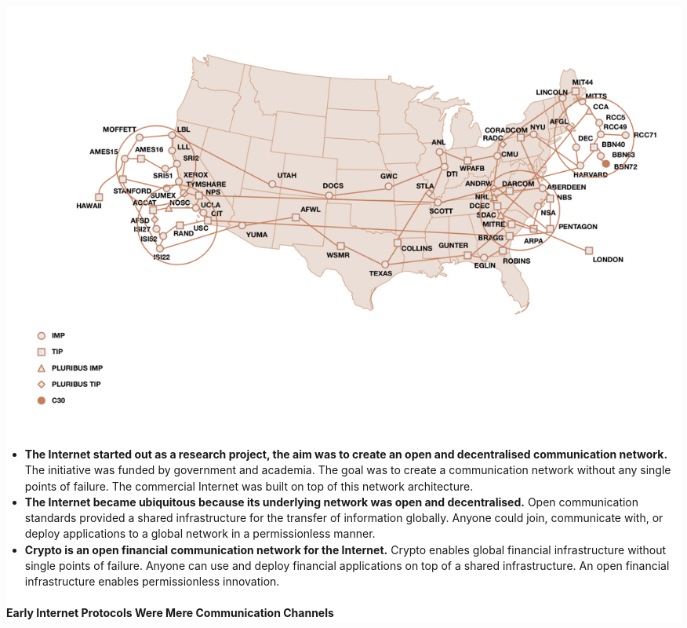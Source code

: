 ![](/static/img/screenshot-2020-03-19-at-12.09.22.png "Source: Brian McCullough, How the Internet Happened: From Netscape to the iPhone (2018).")

* **The Internet started out as a research project, the aim was to create an open and decentralised communication network.** The initiative was funded by government and academia. The goal was to create a communication network without any single points of failure. The commercial Internet was built on top of this network architecture.
* **The Internet became ubiquitous because its underlying network was open and decentralised.** Open communication standards provided a shared infrastructure for the transfer of information globally. Anyone could join, communicate with, or deploy applications to a global network in a permissionless manner.
* **Crypto is an open financial communication network for the Internet.** Crypto enables global financial infrastructure without single points of failure. Anyone can use and deploy financial applications on top of a shared infrastructure. An open financial infrastructure enables permissionless innovation.

#### Early Internet Protocols Were Mere Communication Channels
